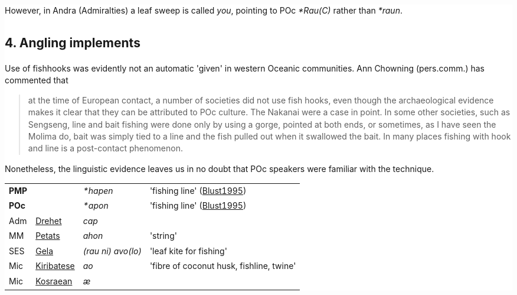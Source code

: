</table>



However, in Andra (Admiralties) a leaf sweep is called _you_, pointing to POc _&ast;Rau(C)_ rather than _&ast;raun_.


<a id="s-4"></a>

## 4. Angling implements


Use of fishhooks was evidently not an automatic 'given' in western Oceanic communities. Ann Chowning (pers.comm.) has commented that

> at the time of European contact, a number of societies did not use fish hooks, even though the archaeological evidence makes it clear that they can be attributed to POc culture. The Nakanai were a case in point. In some other societies, such as Sengseng, line and bait fishing were done only by using a gorge, pointed at both ends, or sometimes, as I have seen the Molima do, bait was simply tied to a line and the fish pulled out when it swallowed the bait. In many places fishing with hook and line is a post-contact phenomenon.

Nonetheless, the linguistic evidence leaves us in no doubt that POc speakers were familiar with the technique.

<table id="1-8-4-None-216-POc-apon-a">
<tr>
<td><strong>PMP</strong></td><td> </td>
<td>
<i>&ast;hapen</i>
</td>
<td>
'<span>fishing line</span>' (<a href="../sources/Blust1995">Blust1995</a>)
</td>
</tr>
<tr>
<td><strong>POc</strong></td><td> </td>
<td>
<i>&ast;apon</i>
</td>
<td>
'<span>fishing line</span>' (<a href="../sources/Blust1995">Blust1995</a>)
</td>
</tr>
<tr>
<td>Adm</td><td><a href="../languages/drehet">Drehet</a></td><td><i>cap</i></td>
<td>
</td>
</tr>
<tr>
<td>MM</td><td><a href="../languages/petats">Petats</a></td><td><i>ahon</i></td>
<td>
'<span>string</span>'</td>
</tr>
<tr>
<td>SES</td><td><a href="../languages/gela">Gela</a></td><td><i>(rau ni) avo(lo)</i></td>
<td>
'<span>leaf kite for fishing</span>'</td>
</tr>
<tr>
<td>Mic</td><td><a href="../languages/kiribatese">Kiribatese</a></td><td><i>ao</i></td>
<td>
'<span>fibre of coconut husk, fishline, twine</span>'</td>
</tr>
<tr>
<td>Mic</td><td><a href="../languages/kosraean">Kosraean</a></td><td><i>æ</i></td>